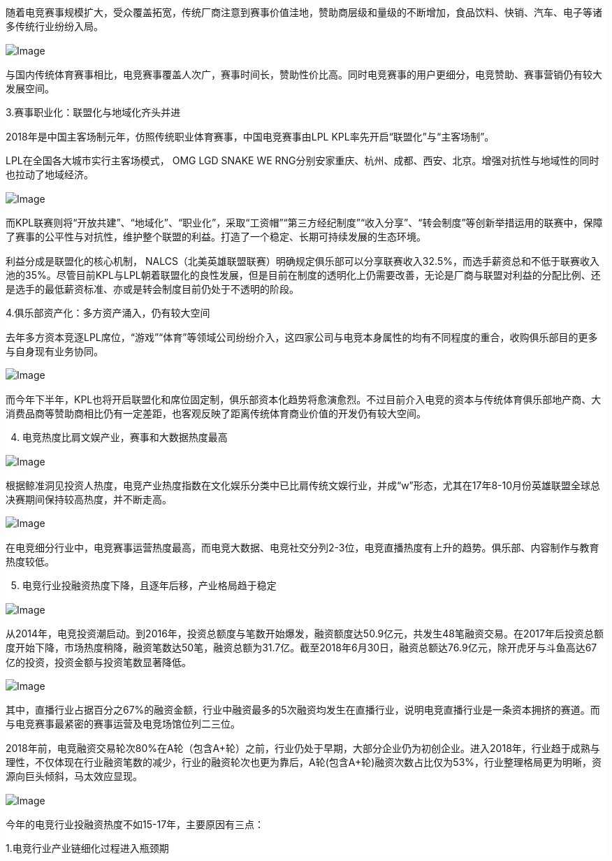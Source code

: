 随着电竞赛事规模扩大，受众覆盖拓宽，传统厂商注意到赛事价值洼地，赞助商层级和量级的不断增加，食品饮料、快销、汽车、电子等诸多传统行业纷纷入局。

![Image](http://p3.pstatp.com/large/pgc-image/15324480619134a93eef260)

与国内传统体育赛事相比，电竞赛事覆盖人次广，赛事时间长，赞助性价比高。同时电竞赛事的用户更细分，电竞赞助、赛事营销仍有较大发展空间。

3.赛事职业化：联盟化与地域化齐头并进

2018年是中国主客场制元年，仿照传统职业体育赛事，中国电竞赛事由LPL KPL率先开启“联盟化”与“主客场制”。

LPL在全国各大城市实行主客场模式， OMG LGD SNAKE WE RNG分别安家重庆、杭州、成都、西安、北京。增强对抗性与地域性的同时也拉动了地域经济。

![Image](http://p3.pstatp.com/large/pgc-image/15324480618743621245865)

而KPL联赛则将“开放共建”、“地域化”、“职业化”，采取“工资帽”“第三方经纪制度”“收入分享”、“转会制度”等创新举措运用的联赛中，保障了赛事的公平性与对抗性，维护整个联盟的利益。打造了一个稳定、长期可持续发展的生态环境。

利益分成是联盟化的核心机制， NALCS（北美英雄联盟联赛）明确规定俱乐部可以分享联赛收入32.5%，而选手薪资总和不低于联赛收入池的35%。尽管目前KPL与LPL朝着联盟化的良性发展，但是目前在制度的透明化上仍需要改善，无论是厂商与联盟对利益的分配比例、还是选手的最低薪资标准、亦或是转会制度目前仍处于不透明的阶段。

4.俱乐部资产化：多方资产涌入，仍有较大空间

去年多方资本竞逐LPL席位，“游戏”“体育”等领域公司纷纷介入，这四家公司与电竞本身属性的均有不同程度的重合，收购俱乐部目的更多与自身现有业务协同。

![Image](http://p3.pstatp.com/large/pgc-image/1532448061874aacd2421c1)

而今年下半年，KPL也将开启联盟化和席位固定制，俱乐部资本化趋势将愈演愈烈。不过目前介入电竞的资本与传统体育俱乐部地产商、大消费品商等赞助商相比仍有一定差距，也客观反映了距离传统体育商业价值的开发仍有较大空间。

4. 电竞热度比肩文娱产业，赛事和大数据热度最高

![Image](http://p1.pstatp.com/large/pgc-image/1532448061780a30286ae69)

根据鲸准洞见投资人热度，电竞产业热度指数在文化娱乐分类中已比肩传统文娱行业，并成“w”形态，尤其在17年8-10月份英雄联盟全球总决赛期间保持较高热度，并不断走高。

![Image](http://p3.pstatp.com/large/pgc-image/15324480619613911d30fc0)

在电竞细分行业中，电竞赛事运营热度最高，而电竞大数据、电竞社交分列2-3位，电竞直播热度有上升的趋势。俱乐部、内容制作与教育热度较低。

5. 电竞行业投融资热度下降，且逐年后移，产业格局趋于稳定

![Image](http://p1.pstatp.com/large/pgc-image/153244806201728ee907737)

从2014年，电竞投资潮启动。到2016年，投资总额度与笔数开始爆发，融资额度达50.9亿元，共发生48笔融资交易。在2017年后投资总额度开始下降，市场热度稍降，融资笔数达50笔，融资总额为31.7亿。截至2018年6月30日，融资总额达76.9亿元，除开虎牙与斗鱼高达67亿的投资，投资金额与投资笔数显著降低。

![Image](http://p1.pstatp.com/large/pgc-image/153244806224381e44018c7)

其中，直播行业占据百分之67%的融资金额，行业中融资最多的5次融资均发生在直播行业，说明电竞直播行业是一条资本拥挤的赛道。而与电竞赛事最紧密的赛事运营及电竞场馆位列二三位。

2018年前，电竞融资交易轮次80%在A轮（包含A+轮）之前，行业仍处于早期，大部分企业仍为初创企业。进入2018年，行业趋于成熟与理性，不仅体现在行业融资笔数的减少，行业的融资轮次也更为靠后，A轮(包含A+轮)融资次数占比仅为53%，行业整理格局更为明晰，资源向巨头倾斜，马太效应显现。

![Image](http://p1.pstatp.com/large/pgc-image/1532448062267f8fbbe0819)

今年的电竞行业投融资热度不如15-17年，主要原因有三点：

1.电竞行业产业链细化过程进入瓶颈期
